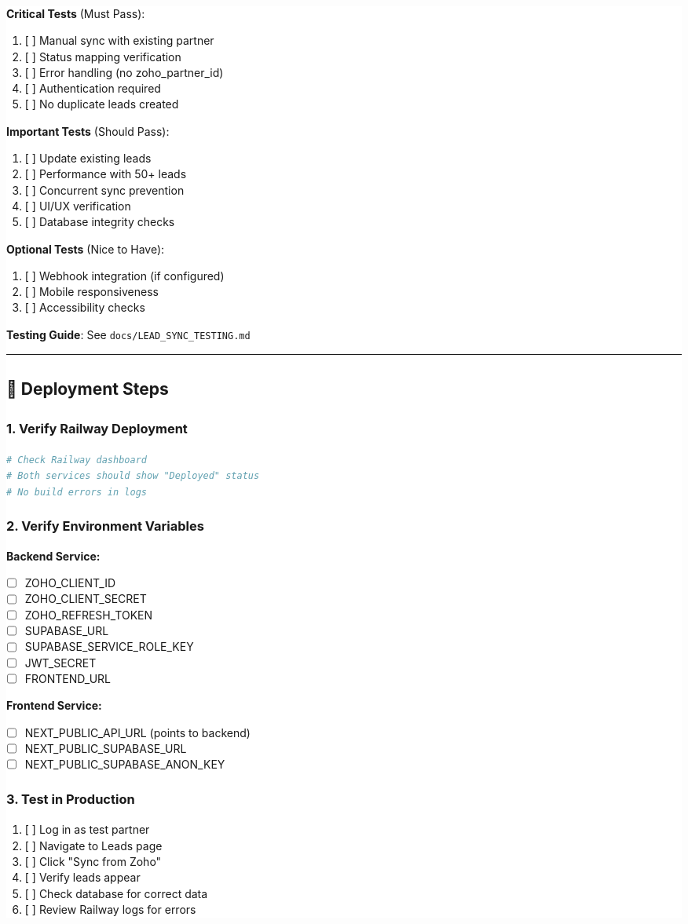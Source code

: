 **Critical Tests** (Must Pass):
1. [ ] Manual sync with existing partner
2. [ ] Status mapping verification
3. [ ] Error handling (no zoho_partner_id)
4. [ ] Authentication required
5. [ ] No duplicate leads created

**Important Tests** (Should Pass):
1. [ ] Update existing leads
2. [ ] Performance with 50+ leads
3. [ ] Concurrent sync prevention
4. [ ] UI/UX verification
5. [ ] Database integrity checks

**Optional Tests** (Nice to Have):
1. [ ] Webhook integration (if configured)
2. [ ] Mobile responsiveness
3. [ ] Accessibility checks

**Testing Guide**: See `docs/LEAD_SYNC_TESTING.md`

---

## 🚦 Deployment Steps

### 1. Verify Railway Deployment
```bash
# Check Railway dashboard
# Both services should show "Deployed" status
# No build errors in logs
```

### 2. Verify Environment Variables
**Backend Service:**
- [ ] ZOHO_CLIENT_ID
- [ ] ZOHO_CLIENT_SECRET
- [ ] ZOHO_REFRESH_TOKEN
- [ ] SUPABASE_URL
- [ ] SUPABASE_SERVICE_ROLE_KEY
- [ ] JWT_SECRET
- [ ] FRONTEND_URL

**Frontend Service:**
- [ ] NEXT_PUBLIC_API_URL (points to backend)
- [ ] NEXT_PUBLIC_SUPABASE_URL
- [ ] NEXT_PUBLIC_SUPABASE_ANON_KEY

### 3. Test in Production
1. [ ] Log in as test partner
2. [ ] Navigate to Leads page
3. [ ] Click "Sync from Zoho"
4. [ ] Verify leads appear
5. [ ] Check database for correct data
6. [ ] Review Railway logs for errors
